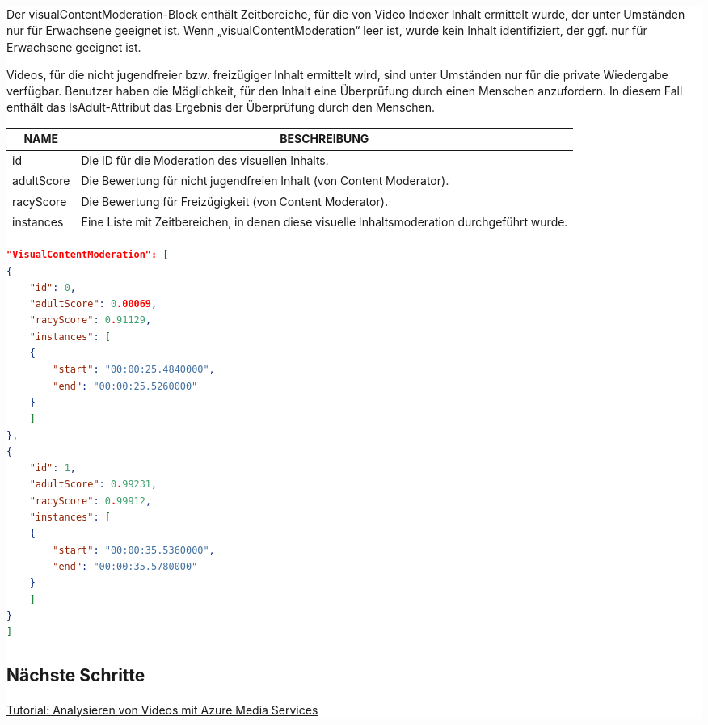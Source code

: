 Der visualContentModeration-Block enthält Zeitbereiche, für die von Video Indexer Inhalt ermittelt wurde, der unter Umständen nur für Erwachsene geeignet ist. Wenn „visualContentModeration“ leer ist, wurde kein Inhalt identifiziert, der ggf. nur für Erwachsene geeignet ist.

Videos, für die nicht jugendfreier bzw. freizügiger Inhalt ermittelt wird, sind unter Umständen nur für die private Wiedergabe verfügbar. Benutzer haben die Möglichkeit, für den Inhalt eine Überprüfung durch einen Menschen anzufordern. In diesem Fall enthält das IsAdult-Attribut das Ergebnis der Überprüfung durch den Menschen.

|NAME|BESCHREIBUNG|
|---|---|
|id|Die ID für die Moderation des visuellen Inhalts.|
|adultScore|Die Bewertung für nicht jugendfreien Inhalt (von Content Moderator).|
|racyScore|Die Bewertung für Freizügigkeit (von Content Moderator).|
|instances|Eine Liste mit Zeitbereichen, in denen diese visuelle Inhaltsmoderation durchgeführt wurde.|

```json
"VisualContentModeration": [
{
    "id": 0,
    "adultScore": 0.00069,
    "racyScore": 0.91129,
    "instances": [
    {
        "start": "00:00:25.4840000",
        "end": "00:00:25.5260000"
    }
    ]
},
{
    "id": 1,
    "adultScore": 0.99231,
    "racyScore": 0.99912,
    "instances": [
    {
        "start": "00:00:35.5360000",
        "end": "00:00:35.5780000"
    }
    ]
}
] 
```
## <a name="next-steps"></a>Nächste Schritte

[Tutorial: Analysieren von Videos mit Azure Media Services](analyze-videos-tutorial-with-api.md)
